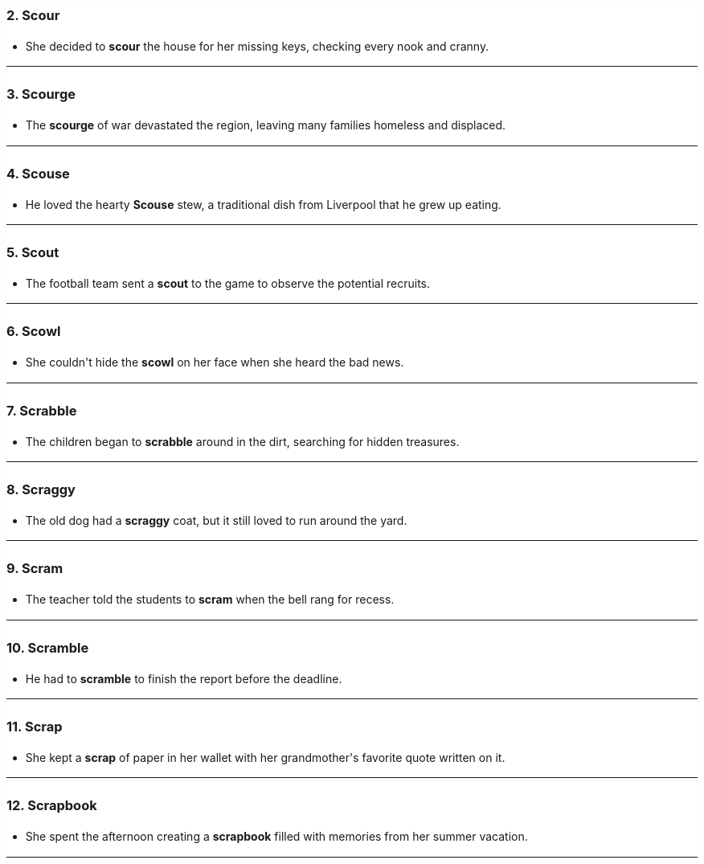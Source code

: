 ### 2. **Scour**  
- She decided to **scour** the house for her missing keys, checking every nook and cranny.  

---

### 3. **Scourge**  
- The **scourge** of war devastated the region, leaving many families homeless and displaced.  

---

### 4. **Scouse**  
- He loved the hearty **Scouse** stew, a traditional dish from Liverpool that he grew up eating.  

---

### 5. **Scout**  
- The football team sent a **scout** to the game to observe the potential recruits.  

---

### 6. **Scowl**  
- She couldn't hide the **scowl** on her face when she heard the bad news.  

---

### 7. **Scrabble**  
- The children began to **scrabble** around in the dirt, searching for hidden treasures.  

---

### 8. **Scraggy**  
- The old dog had a **scraggy** coat, but it still loved to run around the yard.  

---

### 9. **Scram**  
- The teacher told the students to **scram** when the bell rang for recess.  

---

### 10. **Scramble**  
- He had to **scramble** to finish the report before the deadline.  

---

### 11. **Scrap**  
- She kept a **scrap** of paper in her wallet with her grandmother's favorite quote written on it.  

---

### 12. **Scrapbook**  
- She spent the afternoon creating a **scrapbook** filled with memories from her summer vacation.  

---